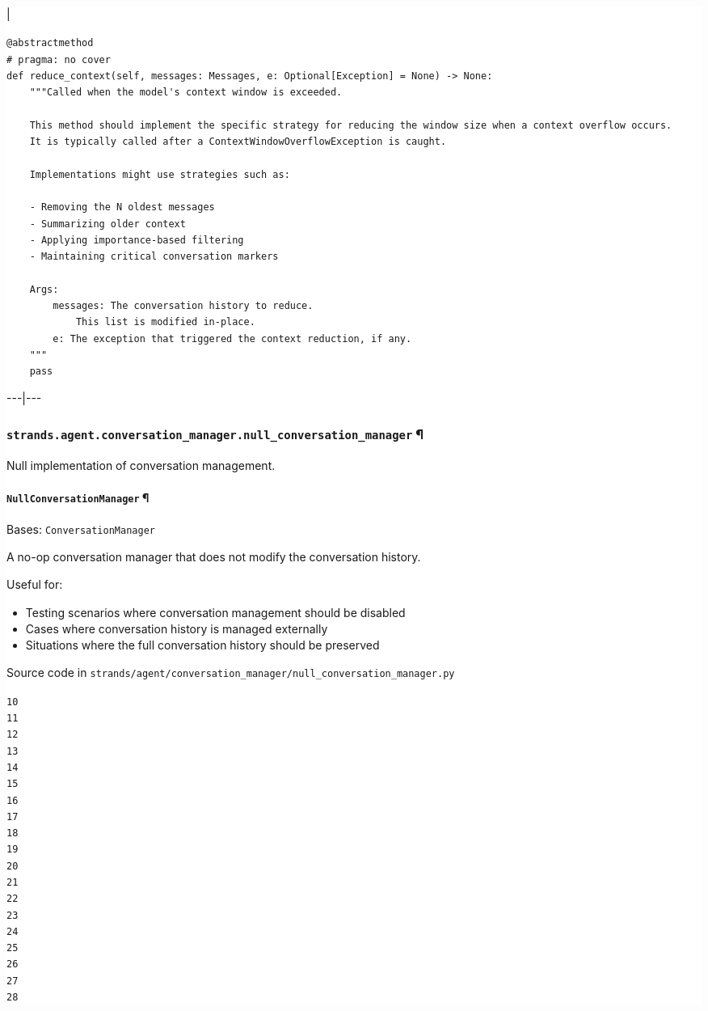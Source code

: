 | 
    
    
    @abstractmethod
    # pragma: no cover
    def reduce_context(self, messages: Messages, e: Optional[Exception] = None) -> None:
        """Called when the model's context window is exceeded.
    
        This method should implement the specific strategy for reducing the window size when a context overflow occurs.
        It is typically called after a ContextWindowOverflowException is caught.
    
        Implementations might use strategies such as:
    
        - Removing the N oldest messages
        - Summarizing older context
        - Applying importance-based filtering
        - Maintaining critical conversation markers
    
        Args:
            messages: The conversation history to reduce.
                This list is modified in-place.
            e: The exception that triggered the context reduction, if any.
        """
        pass
      
  
---|---  
  
###  `strands.agent.conversation_manager.null_conversation_manager` ¶

Null implementation of conversation management.

####  `NullConversationManager` ¶

Bases: `ConversationManager`

A no-op conversation manager that does not modify the conversation history.

Useful for:

  * Testing scenarios where conversation management should be disabled
  * Cases where conversation history is managed externally
  * Situations where the full conversation history should be preserved

Source code in `strands/agent/conversation_manager/null_conversation_manager.py`
    
    
    10
    11
    12
    13
    14
    15
    16
    17
    18
    19
    20
    21
    22
    23
    24
    25
    26
    27
    28